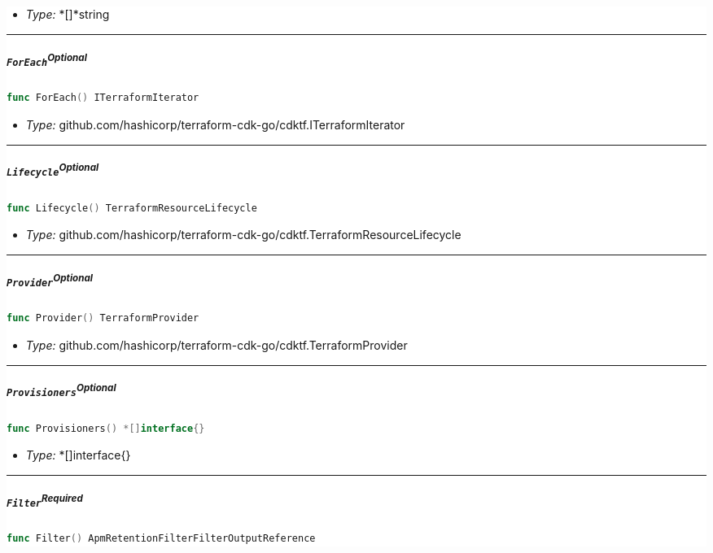 - *Type:* *[]*string

---

##### `ForEach`<sup>Optional</sup> <a name="ForEach" id="@cdktf/provider-datadog.apmRetentionFilter.ApmRetentionFilter.property.forEach"></a>

```go
func ForEach() ITerraformIterator
```

- *Type:* github.com/hashicorp/terraform-cdk-go/cdktf.ITerraformIterator

---

##### `Lifecycle`<sup>Optional</sup> <a name="Lifecycle" id="@cdktf/provider-datadog.apmRetentionFilter.ApmRetentionFilter.property.lifecycle"></a>

```go
func Lifecycle() TerraformResourceLifecycle
```

- *Type:* github.com/hashicorp/terraform-cdk-go/cdktf.TerraformResourceLifecycle

---

##### `Provider`<sup>Optional</sup> <a name="Provider" id="@cdktf/provider-datadog.apmRetentionFilter.ApmRetentionFilter.property.provider"></a>

```go
func Provider() TerraformProvider
```

- *Type:* github.com/hashicorp/terraform-cdk-go/cdktf.TerraformProvider

---

##### `Provisioners`<sup>Optional</sup> <a name="Provisioners" id="@cdktf/provider-datadog.apmRetentionFilter.ApmRetentionFilter.property.provisioners"></a>

```go
func Provisioners() *[]interface{}
```

- *Type:* *[]interface{}

---

##### `Filter`<sup>Required</sup> <a name="Filter" id="@cdktf/provider-datadog.apmRetentionFilter.ApmRetentionFilter.property.filter"></a>

```go
func Filter() ApmRetentionFilterFilterOutputReference
```
